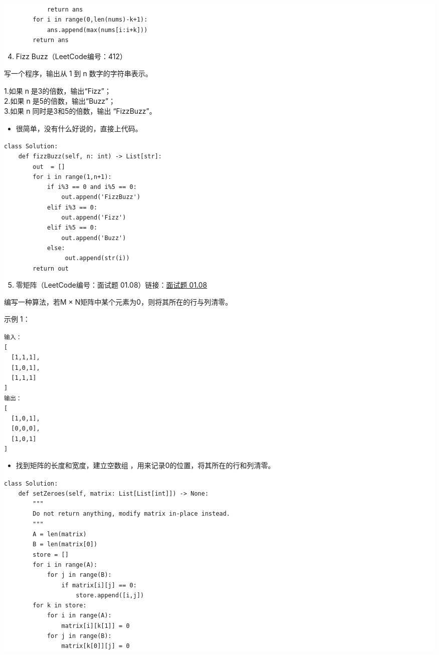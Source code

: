 ```
            return ans
        for i in range(0,len(nums)-k+1):
            ans.append(max(nums[i:i+k]))
        return ans
```
4. Fizz Buzz（LeetCode编号：412）  

写一个程序，输出从 1 到 n 数字的字符串表示。

1.如果 n 是3的倍数，输出“Fizz”；    
2.如果 n 是5的倍数，输出“Buzz”；    
3.如果 n 同时是3和5的倍数，输出 “FizzBuzz”。
+ 很简单，没有什么好说的，直接上代码。
```
class Solution:
    def fizzBuzz(self, n: int) -> List[str]:
        out  = []
        for i in range(1,n+1):
            if i%3 == 0 and i%5 == 0:
                out.append('FizzBuzz')
            elif i%3 == 0:
                out.append('Fizz')
            elif i%5 == 0:
                out.append('Buzz')
            else:
                 out.append(str(i))
        return out
```
5. 零矩阵（LeetCode编号：面试题 01.08）链接：[面试题 01.08](https://leetcode-cn.com/problems/zero-matrix-lcci/) 

编写一种算法，若M × N矩阵中某个元素为0，则将其所在的行与列清零。

示例 1：
```
输入：
[
  [1,1,1],
  [1,0,1],
  [1,1,1]
]
输出：
[
  [1,0,1],
  [0,0,0],
  [1,0,1]
]
```
+ 找到矩阵的长度和宽度，建立空数组 ，用来记录0的位置，将其所在的行和列清零。
```
class Solution:
    def setZeroes(self, matrix: List[List[int]]) -> None:
        """
        Do not return anything, modify matrix in-place instead.
        """
        A = len(matrix)
        B = len(matrix[0])
        store = []
        for i in range(A):
            for j in range(B):
                if matrix[i][j] == 0:
                    store.append([i,j])
        for k in store:
            for i in range(A):
                matrix[i][k[1]] = 0
            for j in range(B):
                matrix[k[0]][j] = 0
```
